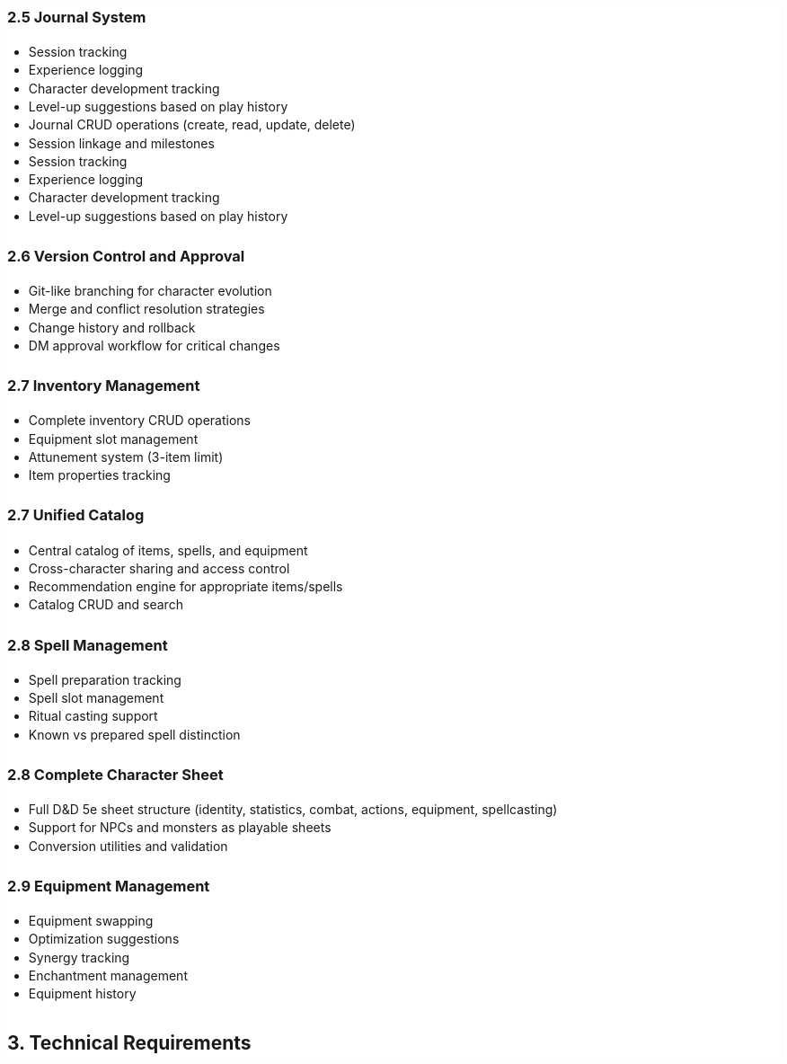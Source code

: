 ### 2.5 Journal System
- Session tracking
- Experience logging
- Character development tracking
- Level-up suggestions based on play history
- Journal CRUD operations (create, read, update, delete)
- Session linkage and milestones
- Session tracking
- Experience logging
- Character development tracking
- Level-up suggestions based on play history

### 2.6 Version Control and Approval
- Git-like branching for character evolution
- Merge and conflict resolution strategies
- Change history and rollback
- DM approval workflow for critical changes

### 2.7 Inventory Management
- Complete inventory CRUD operations
- Equipment slot management
- Attunement system (3-item limit)
- Item properties tracking

### 2.7 Unified Catalog
- Central catalog of items, spells, and equipment
- Cross-character sharing and access control
- Recommendation engine for appropriate items/spells
- Catalog CRUD and search

### 2.8 Spell Management
- Spell preparation tracking
- Spell slot management
- Ritual casting support
- Known vs prepared spell distinction

### 2.8 Complete Character Sheet
- Full D&D 5e sheet structure (identity, statistics, combat, actions, equipment, spellcasting)
- Support for NPCs and monsters as playable sheets
- Conversion utilities and validation

### 2.9 Equipment Management
- Equipment swapping
- Optimization suggestions
- Synergy tracking
- Enchantment management
- Equipment history

## 3. Technical Requirements
